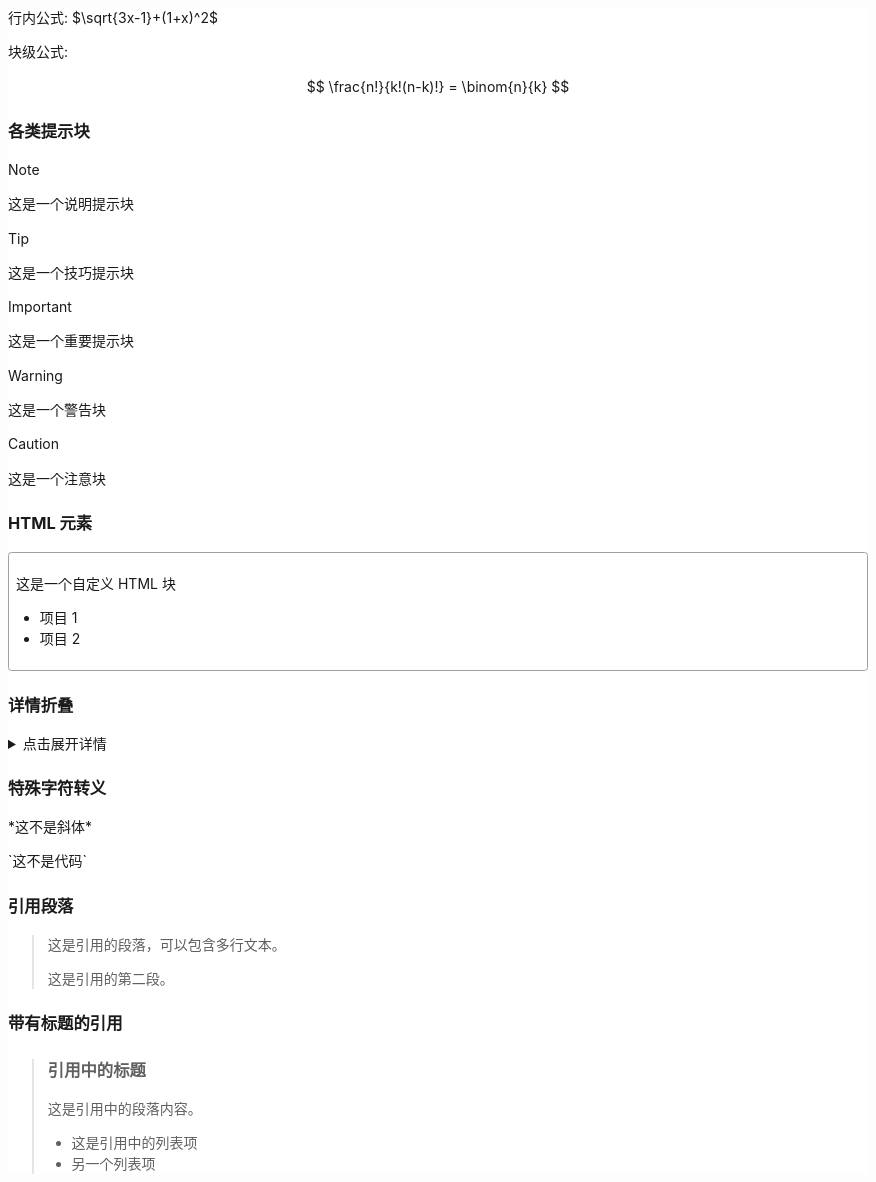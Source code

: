 行内公式: $\sqrt{3x-1}+(1+x)^2$

块级公式:

$$
\frac{n!}{k!(n-k)!} = \binom{n}{k}
$$

### 各类提示块

> [!Note]
> 这是一个说明提示块

> [!Tip]
> 这是一个技巧提示块

> [!Important]
> 这是一个重要提示块

> [!Warning]
> 这是一个警告块

> [!Caution]
> 这是一个注意块

### HTML 元素

<div style="padding: 0.5em; border: 1px solid #A0A0A0; border-radius: 0.25em">
  <p>这是一个自定义 HTML 块</p>
  <ul>
    <li>项目 1</li>
    <li>项目 2</li>
  </ul>
</div>

### 详情折叠

<details><summary>点击展开详情</summary></details>

### 特殊字符转义

\*这不是斜体\*

\`这不是代码\`

### 引用段落

> 这是引用的段落，可以包含多行文本。
>
> 这是引用的第二段。

### 带有标题的引用

> ### 引用中的标题
>
> 这是引用中的段落内容。
>
> - 这是引用中的列表项
> - 另一个列表项


[^1]: 这是脚注的内容。